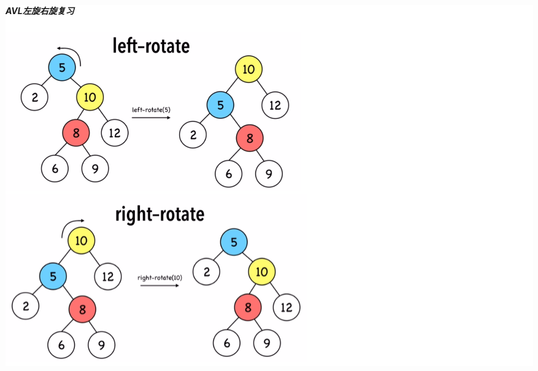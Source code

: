 



##### AVL左旋右旋复习



<img src="./images/image-20191230163037061.png" alt="image-20191230163037061" style="zoom:50%;" />



<img src="./images/image-20191230163117330.png" alt="image-20191230163117330" style="zoom:50%;" />
